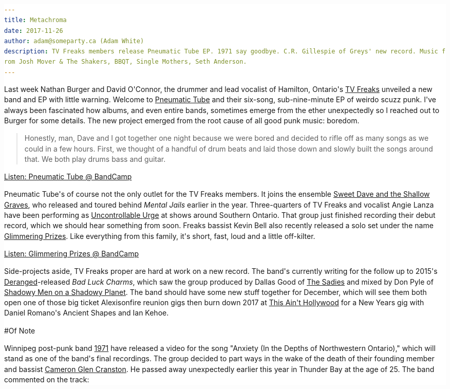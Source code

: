```yaml
---
title: Metachroma
date: 2017-11-26
author: adam@someparty.ca (Adam White)
description: TV Freaks members release Pneumatic Tube EP. 1971 say goodbye. C.R. Gillespie of Greys' new record. Music from Josh Mover & The Shakers, BBQT, Single Mothers, Seth Anderson.
---
```


Last week Nathan Burger and David O'Connor, the drummer and lead vocalist of Hamilton, Ontario's [TV Freaks](https://teeveefreakzz.bandcamp.com/) unveiled a new band and EP with little warning. Welcome to [Pneumatic Tube](https://pneumatictube.bandcamp.com/) and their six-song, sub-nine-minute EP of weirdo scuzz punk. I've always been fascinated how albums, and even entire bands, sometimes emerge from the ether unexpectedly so I reached out to Burger for some details. The new project emerged from the root cause of all good punk music: boredom.

> Honestly, man, Dave and I got together one night because we were bored and decided to rifle off as many songs as we could in a few hours. First, we thought of a handful of drum beats and laid those down and slowly built the songs around that. We both play drums bass and guitar.

<iframe style="border: 0; width: 350px; height: 470px;" src="https://bandcamp.com/EmbeddedPlayer/album=2424768229/size=large/bgcol=ffffff/linkcol=0687f5/tracklist=false/transparent=true/" seamless><a href="http://pneumatictube.bandcamp.com/album/pneumatic-tube">Pneumatic Tube by Pneumatic Tube</a></iframe>

[Listen: Pneumatic Tube @ BandCamp](https://pneumatictube.bandcamp.com/album/pneumatic-tube "#")

Pneumatic Tube's of course not the only outlet for the TV Freaks members. It joins the ensemble [Sweet Dave and the Shallow Graves](https://sweetdaveandtheshallowgraves.bandcamp.com/), who released and toured behind *Mental Jails* earlier in the year. Three-quarters of TV Freaks and vocalist Angie Lanza have been performing as [Uncontrollable Urge](http://theuncontrollableurge.bandcamp.com/) at shows around Southern Ontario. That group just finished recording their debut record, which we should hear something from soon. Freaks bassist Kevin Bell also recently released a solo set under the name [Glimmering Prizes](https://glitteringprizesband.bandcamp.com/). Like everything from this family, it's short, fast, loud and a little off-kilter.

<iframe style="border: 0; width: 700px; max-width: 100%; height: 120px;" src="https://bandcamp.com/EmbeddedPlayer/album=3028539184/size=large/bgcol=ffffff/linkcol=0687f5/tracklist=false/artwork=small/transparent=true/" seamless><a href="http://glitteringprizesband.bandcamp.com/album/glittering-prizes-ep">Glittering Prizes EP by Glittering Prizes</a></iframe>

[Listen: Glimmering Prizes @ BandCamp](https://glitteringprizesband.bandcamp.com/ "#")

Side-projects aside, TV Freaks proper are hard at work on a new record. The band's currently writing for the follow up to 2015's [Deranged](http://www.derangedrecords.com/)-released *Bad Luck Charms*, which saw the group produced by Dallas Good of [The Sadies](http://www.thesadies.net/) and mixed by Don Pyle of [Shadowy Men on a Shadowy Planet](https://shadowy.brainiac.com/). The band should have some new stuff together for December, which will see them both open one of those big ticket Alexisonfire reunion gigs then burn down 2017 at [This Ain't Hollywood](https://www.facebook.com/events/125834558086235/) for a New Years gig with Daniel Romano's Ancient Shapes and Ian Kehoe.

#Of Note

Winnipeg post-punk band [1971](https://1971canada.bandcamp.com/) have released a video for the song "Anxiety (In the Depths of Northwestern Ontario)," which will stand as one of the band's final recordings. The group decided to part ways in the wake of the death of their founding member and bassist [Cameron Glen Cranston](http://yourlifemoments.ca/sitepages/obituary.asp?oid=1005368). He passed away unexpectedly earlier this year in Thunder Bay at the age of 25. The band commented on the track:
